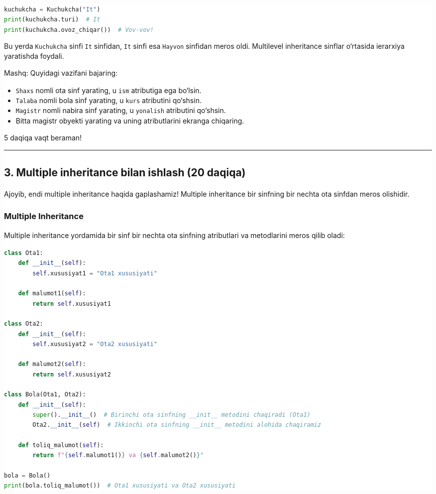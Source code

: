 ```python
kuchukcha = Kuchukcha("It")
print(kuchukcha.turi)  # It
print(kuchukcha.ovoz_chiqar())  # Vov-vov!
```

Bu yerda `Kuchukcha` sinfi `It` sinfidan, `It` sinfi esa `Hayvon` sinfidan meros oldi. Multilevel inheritance sinflar o‘rtasida ierarxiya yaratishda foydali.

Mashq: Quyidagi vazifani bajaring:  
- `Shaxs` nomli ota sinf yarating, u `ism` atributiga ega bo‘lsin.  
- `Talaba` nomli bola sinf yarating, u `kurs` atributini qo‘shsin.  
- `Magistr` nomli nabira sinf yarating, u `yonalish` atributini qo‘shsin.  
- Bitta magistr obyekti yarating va uning atributlarini ekranga chiqaring.  

5 daqiqa vaqt beraman!

---

## 3. Multiple inheritance bilan ishlash (20 daqiqa)

Ajoyib, endi multiple inheritance haqida gaplashamiz! Multiple inheritance bir sinfning bir nechta ota sinfdan meros olishidir.

### Multiple Inheritance
Multiple inheritance yordamida bir sinf bir nechta ota sinfning atributlari va metodlarini meros qilib oladi:

```python
class Ota1:
    def __init__(self):
        self.xususiyat1 = "Ota1 xususiyati"

    def malumot1(self):
        return self.xususiyat1

class Ota2:
    def __init__(self):
        self.xususiyat2 = "Ota2 xususiyati"

    def malumot2(self):
        return self.xususiyat2

class Bola(Ota1, Ota2):
    def __init__(self):
        super().__init__()  # Birinchi ota sinfning __init__ metodini chaqiradi (Ota1)
        Ota2.__init__(self)  # Ikkinchi ota sinfning __init__ metodini alohida chaqiramiz

    def toliq_malumot(self):
        return f"{self.malumot1()} va {self.malumot2()}"

bola = Bola()
print(bola.toliq_malumot())  # Ota1 xususiyati va Ota2 xususiyati
```
